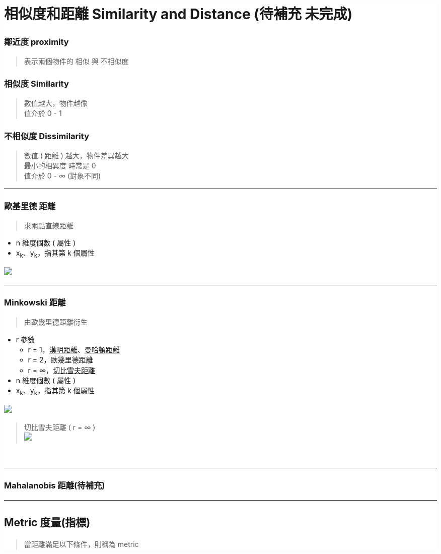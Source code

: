 # 相似度和距離 Similarity and Distance (待補充 未完成)
### 鄰近度 proximity
> 表示兩個物件的 相似 與 不相似度
### 相似度 Similarity
> 數值越大，物件越像  
> 值介於 0 - 1
### 不相似度 Dissimilarity
> 數值 ( 距離 ) 越大，物件差異越大  
> 最小的相異度 時常是 0  
> 值介於 0 - ∞ (對象不同)  

---
### 歐基里德 距離
> 求兩點直線距離
* n 維度個數 ( 屬性 )  
* x<sub>k</sub>、y<sub>k</sub>，指其第 k 個屬性

<img src="https://user-images.githubusercontent.com/86312099/123497641-3d16ac80-d661-11eb-8045-28d3cc24b960.png">

---

### Minkowski 距離
> 由歐幾里德距離衍生
+ r 參數
  + r = 1，[漢明距離](https://zh.wikipedia.org/wiki/%E6%B1%89%E6%98%8E%E8%B7%9D%E7%A6%BB)、[曼哈頓距離](https://zh.wikipedia.org/wiki/%E6%9B%BC%E5%93%88%E9%A0%93%E8%B7%9D%E9%9B%A2)
  + r = 2，歐幾里德距離
  + r = ∞，[切比雪夫距離](https://zh.wikipedia.org/wiki/%E5%88%87%E6%AF%94%E9%9B%AA%E5%A4%AB%E8%B7%9D%E7%A6%BB)     
+ n 維度個數 ( 屬性 ) 
+ x<sub>k</sub>、y<sub>k</sub>，指其第 k 個屬性

<img src="https://user-images.githubusercontent.com/86312099/123498642-de9efd80-d663-11eb-8aa1-b078d3a3d054.png">

> 切比雪夫距離 ( r = ∞ )  
> <img src="https://user-images.githubusercontent.com/86312099/123499494-d5b12a80-d669-11eb-9f86-2b3d475518a6.png">

</br>

---
### Mahalanobis 距離(待補充)
---

## Metric 度量(指標)
> 當距離滿足以下條件，則稱為 metric
